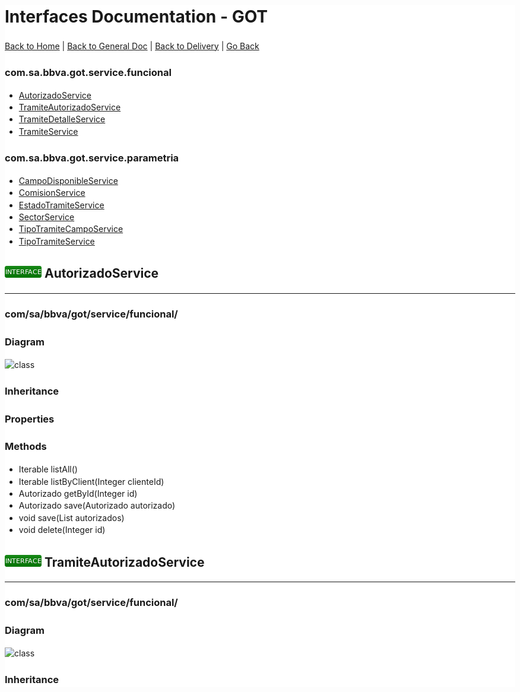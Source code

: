 # Interfaces Documentation - GOT

[Back to Home](/README.md) | [Back to General Doc](/docs/readme.md) | [Back to Delivery](/docs/markdown/delivery.md) | [Go Back](/docs/markdown/classes.md)

### com.sa.bbva.got.service.funcional
* [AutorizadoService](#markdown-header-interface-autorizadoservice)
* [TramiteAutorizadoService](#markdown-header-interface-tramiteautorizadoservice)
* [TramiteDetalleService](#markdown-header-interface-tramitedetalleservice)
* [TramiteService](#markdown-header-interface-tramiteservice)

### com.sa.bbva.got.service.parametria
* [CampoDisponibleService](#markdown-header-interface-campodisponibleservice)
* [ComisionService](#markdown-header-interface-comisionservice)
* [EstadoTramiteService](#markdown-header-interface-estadotramiteservice)
* [SectorService](#markdown-header-interface-sectorservice)
* [TipoTramiteCampoService](#markdown-header-interface-tipotramitecamposervice)
* [TipoTramiteService](#markdown-header-interface-tipotramiteservice)

## ![interface](../images/interface.png "interface") AutorizadoService
---
### com/sa/bbva/got/service/funcional/
### Diagram
![class](../diagrams/classes/service/AutorizadoService.png "class")
### Inheritance

### Properties

### Methods
* Iterable<Autorizado> listAll()
* Iterable<Autorizado> listByClient(Integer clienteId)
* Autorizado getById(Integer id)
* Autorizado save(Autorizado autorizado)
* void save(List<Autorizado> autorizados)
* void delete(Integer id)

## ![interface](../images/interface.png "interface") TramiteAutorizadoService
---
### com/sa/bbva/got/service/funcional/
### Diagram
![class](../diagrams/classes/service/TramiteAutorizadoService.png "class")
### Inheritance
